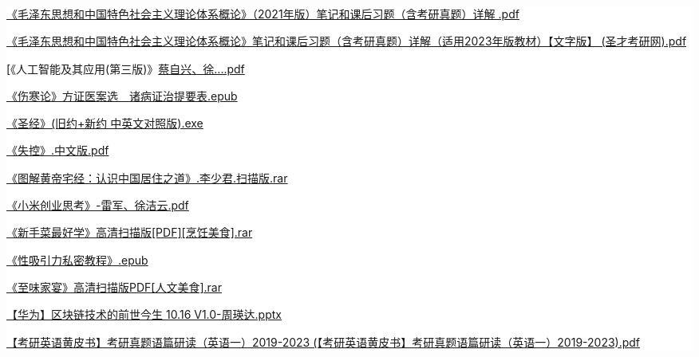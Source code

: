 [《毛泽东思想和中国特色社会主义理论体系概论》（2021年版）笔记和课后习题（含考研真题）详解 .pdf](https://voluble-croquembouche-d321dc.netlify.app/?s=%E3%80%8A%E6%AF%9B%E6%B3%BD%E4%B8%9C%E6%80%9D%E6%83%B3%E5%92%8C%E4%B8%AD%E5%9B%BD%E7%89%B9%E8%89%B2%E7%A4%BE%E4%BC%9A%E4%B8%BB%E4%B9%89%E7%90%86%E8%AE%BA%E4%BD%93%E7%B3%BB%E6%A6%82%E8%AE%BA%E3%80%8B%EF%BC%882021%E5%B9%B4%E7%89%88%EF%BC%89%E7%AC%94%E8%AE%B0%E5%92%8C%E8%AF%BE%E5%90%8E%E4%B9%A0%E9%A2%98%EF%BC%88%E5%90%AB%E8%80%83%E7%A0%94%E7%9C%9F%E9%A2%98%EF%BC%89%E8%AF%A6%E8%A7%A3+.pdf)

[《毛泽东思想和中国特色社会主义理论体系概论》笔记和课后习题（含考研真题）详解（适用2023年版教材）【文字版】 (圣才考研网).pdf](https://voluble-croquembouche-d321dc.netlify.app/?s=%E3%80%8A%E6%AF%9B%E6%B3%BD%E4%B8%9C%E6%80%9D%E6%83%B3%E5%92%8C%E4%B8%AD%E5%9B%BD%E7%89%B9%E8%89%B2%E7%A4%BE%E4%BC%9A%E4%B8%BB%E4%B9%89%E7%90%86%E8%AE%BA%E4%BD%93%E7%B3%BB%E6%A6%82%E8%AE%BA%E3%80%8B%E7%AC%94%E8%AE%B0%E5%92%8C%E8%AF%BE%E5%90%8E%E4%B9%A0%E9%A2%98%EF%BC%88%E5%90%AB%E8%80%83%E7%A0%94%E7%9C%9F%E9%A2%98%EF%BC%89%E8%AF%A6%E8%A7%A3%EF%BC%88%E9%80%82%E7%94%A82023%E5%B9%B4%E7%89%88%E6%95%99%E6%9D%90%EF%BC%89%E3%80%90%E6%96%87%E5%AD%97%E7%89%88%E3%80%91+%28%E5%9C%A3%E6%89%8D%E8%80%83%E7%A0%94%E7%BD%91%29.pdf)

[《人工智能及其应用(第三版)》[蔡自兴、徐....pdf](https://voluble-croquembouche-d321dc.netlify.app/?s=%E3%80%8A%E4%BA%BA%E5%B7%A5%E6%99%BA%E8%83%BD%E5%8F%8A%E5%85%B6%E5%BA%94%E7%94%A8%28%E7%AC%AC%E4%B8%89%E7%89%88%29%E3%80%8B%5B%E8%94%A1%E8%87%AA%E5%85%B4%E3%80%81%E5%BE%90....pdf)

[《伤寒论》方证医案选　诸病证治提要表.epub](https://voluble-croquembouche-d321dc.netlify.app/?s=%E3%80%8A%E4%BC%A4%E5%AF%92%E8%AE%BA%E3%80%8B%E6%96%B9%E8%AF%81%E5%8C%BB%E6%A1%88%E9%80%89%E3%80%80%E8%AF%B8%E7%97%85%E8%AF%81%E6%B2%BB%E6%8F%90%E8%A6%81%E8%A1%A8.epub)

[《圣经》(旧约+新约 中英文对照版).exe](https://voluble-croquembouche-d321dc.netlify.app/?s=%E3%80%8A%E5%9C%A3%E7%BB%8F%E3%80%8B%28%E6%97%A7%E7%BA%A6%2B%E6%96%B0%E7%BA%A6+%E4%B8%AD%E8%8B%B1%E6%96%87%E5%AF%B9%E7%85%A7%E7%89%88%29.exe)

[《失控》.中文版.pdf](https://voluble-croquembouche-d321dc.netlify.app/?s=%E3%80%8A%E5%A4%B1%E6%8E%A7%E3%80%8B.%E4%B8%AD%E6%96%87%E7%89%88.pdf)

[《图解黄帝宅经：认识中国居住之道》.李少君.扫描版.rar](https://voluble-croquembouche-d321dc.netlify.app/?s=%E3%80%8A%E5%9B%BE%E8%A7%A3%E9%BB%84%E5%B8%9D%E5%AE%85%E7%BB%8F%EF%BC%9A%E8%AE%A4%E8%AF%86%E4%B8%AD%E5%9B%BD%E5%B1%85%E4%BD%8F%E4%B9%8B%E9%81%93%E3%80%8B.%E6%9D%8E%E5%B0%91%E5%90%9B.%E6%89%AB%E6%8F%8F%E7%89%88.rar)

[《小米创业思考》-雷军、徐洁云.pdf](https://voluble-croquembouche-d321dc.netlify.app/?s=%E3%80%8A%E5%B0%8F%E7%B1%B3%E5%88%9B%E4%B8%9A%E6%80%9D%E8%80%83%E3%80%8B-%E9%9B%B7%E5%86%9B%E3%80%81%E5%BE%90%E6%B4%81%E4%BA%91.pdf)

[《新手菜最好学》高清扫描版[PDF][烹饪美食].rar](https://voluble-croquembouche-d321dc.netlify.app/?s=%E3%80%8A%E6%96%B0%E6%89%8B%E8%8F%9C%E6%9C%80%E5%A5%BD%E5%AD%A6%E3%80%8B%E9%AB%98%E6%B8%85%E6%89%AB%E6%8F%8F%E7%89%88%5BPDF%5D%5B%E7%83%B9%E9%A5%AA%E7%BE%8E%E9%A3%9F%5D.rar)

[《性吸引力私密教程》.epub](https://voluble-croquembouche-d321dc.netlify.app/?s=%E3%80%8A%E6%80%A7%E5%90%B8%E5%BC%95%E5%8A%9B%E7%A7%81%E5%AF%86%E6%95%99%E7%A8%8B%E3%80%8B.epub)

[《至味家宴》高清扫描版PDF[人文美食].rar](https://voluble-croquembouche-d321dc.netlify.app/?s=%E3%80%8A%E8%87%B3%E5%91%B3%E5%AE%B6%E5%AE%B4%E3%80%8B%E9%AB%98%E6%B8%85%E6%89%AB%E6%8F%8F%E7%89%88PDF%5B%E4%BA%BA%E6%96%87%E7%BE%8E%E9%A3%9F%5D.rar)

[【华为】区块链技术的前世今生 10.16 V1.0-周瑛达.pptx](https://voluble-croquembouche-d321dc.netlify.app/?s=%E3%80%90%E5%8D%8E%E4%B8%BA%E3%80%91%E5%8C%BA%E5%9D%97%E9%93%BE%E6%8A%80%E6%9C%AF%E7%9A%84%E5%89%8D%E4%B8%96%E4%BB%8A%E7%94%9F+10.16+V1.0-%E5%91%A8%E7%91%9B%E8%BE%BE.pptx)

[【考研英语黄皮书】考研真题语篇研读（英语一）2019-2023 (【考研英语黄皮书】考研真题语篇研读（英语一）2019-2023).pdf](https://voluble-croquembouche-d321dc.netlify.app/?s=%E3%80%90%E8%80%83%E7%A0%94%E8%8B%B1%E8%AF%AD%E9%BB%84%E7%9A%AE%E4%B9%A6%E3%80%91%E8%80%83%E7%A0%94%E7%9C%9F%E9%A2%98%E8%AF%AD%E7%AF%87%E7%A0%94%E8%AF%BB%EF%BC%88%E8%8B%B1%E8%AF%AD%E4%B8%80%EF%BC%892019-2023+%28%E3%80%90%E8%80%83%E7%A0%94%E8%8B%B1%E8%AF%AD%E9%BB%84%E7%9A%AE%E4%B9%A6%E3%80%91%E8%80%83%E7%A0%94%E7%9C%9F%E9%A2%98%E8%AF%AD%E7%AF%87%E7%A0%94%E8%AF%BB%EF%BC%88%E8%8B%B1%E8%AF%AD%E4%B8%80%EF%BC%892019-2023%29.pdf)
